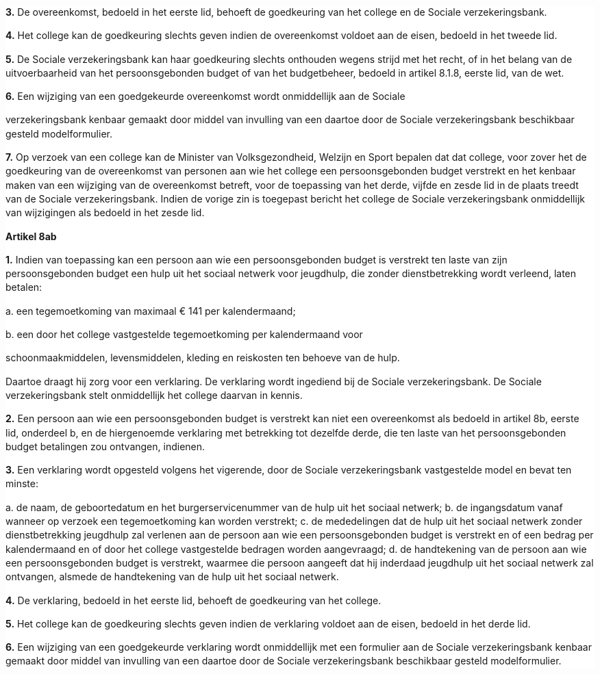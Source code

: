 **3.** De overeenkomst, bedoeld in het eerste lid, behoeft de goedkeuring van het college en de Sociale verzekeringsbank.

**4.** Het college kan de goedkeuring slechts geven indien de overeenkomst voldoet aan de eisen, bedoeld in het tweede lid.

**5.** De Sociale verzekeringsbank kan haar goedkeuring slechts onthouden wegens strijd met het recht, of in het belang van de uitvoerbaarheid van het persoonsgebonden budget of van het budgetbeheer, bedoeld in artikel 8.1.8, eerste lid, van de wet.

**6.** Een wijziging van een goedgekeurde overeenkomst wordt onmiddellijk aan de Sociale

verzekeringsbank kenbaar gemaakt door middel van invulling van een daartoe door de Sociale verzekeringsbank beschikbaar gesteld modelformulier.

**7.** Op verzoek van een college kan de Minister van Volksgezondheid, Welzijn en Sport bepalen dat dat college, voor zover het de goedkeuring van de overeenkomst van personen aan wie het college een persoonsgebonden budget verstrekt en het kenbaar maken van een wijziging van de overeenkomst betreft, voor de toepassing van het derde, vijfde en zesde lid in de plaats treedt van de Sociale verzekeringsbank. Indien de vorige zin is toegepast bericht het college de Sociale verzekeringsbank onmiddellijk van wijzigingen als bedoeld in het zesde lid.

**Artikel 8ab**

**1.** Indien van toepassing kan een persoon aan wie een persoonsgebonden budget is verstrekt ten laste van zijn persoonsgebonden budget een hulp uit het sociaal netwerk voor jeugdhulp, die zonder dienstbetrekking wordt verleend, laten betalen:

a. een tegemoetkoming van maximaal € 141 per kalendermaand;

b. een door het college vastgestelde tegemoetkoming per kalendermaand voor

schoonmaakmiddelen, levensmiddelen, kleding en reiskosten ten behoeve van de hulp.

Daartoe draagt hij zorg voor een verklaring. De verklaring wordt ingediend bij de Sociale verzekeringsbank. De Sociale verzekeringsbank stelt onmiddellijk het college daarvan in kennis.

**2.** Een persoon aan wie een persoonsgebonden budget is verstrekt kan niet een overeenkomst als bedoeld in artikel 8b, eerste lid, onderdeel b, en de hiergenoemde verklaring met betrekking tot dezelfde derde, die ten laste van het persoonsgebonden budget betalingen zou ontvangen, indienen.

**3.** Een verklaring wordt opgesteld volgens het vigerende, door de Sociale verzekeringsbank vastgestelde model en bevat ten minste:

a. de naam, de geboortedatum en het burgerservicenummer van de hulp uit het sociaal netwerk; b. de ingangsdatum vanaf wanneer op verzoek een tegemoetkoming kan worden verstrekt; c. de mededelingen dat de hulp uit het sociaal netwerk zonder dienstbetrekking jeugdhulp zal verlenen aan de persoon aan wie een persoonsgebonden budget is verstrekt en of een bedrag per kalendermaand en of door het college vastgestelde bedragen worden aangevraagd; d. de handtekening van de persoon aan wie een persoonsgebonden budget is verstrekt, waarmee die persoon aangeeft dat hij inderdaad jeugdhulp uit het sociaal netwerk zal ontvangen, alsmede de handtekening van de hulp uit het sociaal netwerk.

**4.** De verklaring, bedoeld in het eerste lid, behoeft de goedkeuring van het college.

**5.** Het college kan de goedkeuring slechts geven indien de verklaring voldoet aan de eisen, bedoeld in het derde lid.

**6.** Een wijziging van een goedgekeurde verklaring wordt onmiddellijk met een formulier aan de Sociale verzekeringsbank kenbaar gemaakt door middel van invulling van een daartoe door de Sociale verzekeringsbank beschikbaar gesteld modelformulier.
